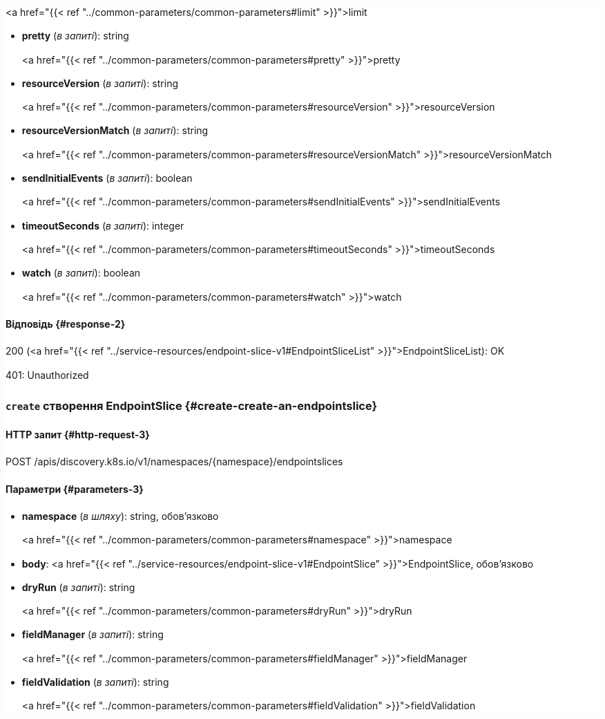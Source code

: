   <a href="{{< ref "../common-parameters/common-parameters#limit" >}}">limit</a>

- **pretty** (*в запиті*): string

  <a href="{{< ref "../common-parameters/common-parameters#pretty" >}}">pretty</a>

- **resourceVersion** (*в запиті*): string

  <a href="{{< ref "../common-parameters/common-parameters#resourceVersion" >}}">resourceVersion</a>

- **resourceVersionMatch** (*в запиті*): string

  <a href="{{< ref "../common-parameters/common-parameters#resourceVersionMatch" >}}">resourceVersionMatch</a>

- **sendInitialEvents** (*в запиті*): boolean

  <a href="{{< ref "../common-parameters/common-parameters#sendInitialEvents" >}}">sendInitialEvents</a>

- **timeoutSeconds** (*в запиті*): integer

  <a href="{{< ref "../common-parameters/common-parameters#timeoutSeconds" >}}">timeoutSeconds</a>

- **watch** (*в запиті*): boolean

  <a href="{{< ref "../common-parameters/common-parameters#watch" >}}">watch</a>

#### Відповідь {#response-2}

200 (<a href="{{< ref "../service-resources/endpoint-slice-v1#EndpointSliceList" >}}">EndpointSliceList</a>): OK

401: Unauthorized

### `create` створення EndpointSlice {#create-create-an-endpointslice}

#### HTTP запит {#http-request-3}

POST /apis/discovery.k8s.io/v1/namespaces/{namespace}/endpointslices

#### Параметри {#parameters-3}

- **namespace** (*в шляху*): string, обовʼязково

  <a href="{{< ref "../common-parameters/common-parameters#namespace" >}}">namespace</a>

- **body**: <a href="{{< ref "../service-resources/endpoint-slice-v1#EndpointSlice" >}}">EndpointSlice</a>, обовʼязково

- **dryRun** (*в запиті*): string

  <a href="{{< ref "../common-parameters/common-parameters#dryRun" >}}">dryRun</a>

- **fieldManager** (*в запиті*): string

  <a href="{{< ref "../common-parameters/common-parameters#fieldManager" >}}">fieldManager</a>

- **fieldValidation** (*в запиті*): string

  <a href="{{< ref "../common-parameters/common-parameters#fieldValidation" >}}">fieldValidation</a>
